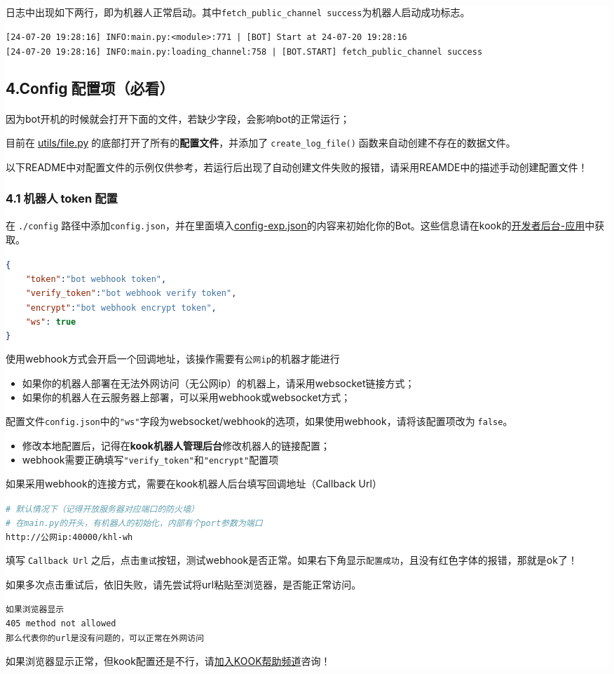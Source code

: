 日志中出现如下两行，即为机器人正常启动。其中`fetch_public_channel success`为机器人启动成功标志。

```
[24-07-20 19:28:16] INFO:main.py:<module>:771 | [BOT] Start at 24-07-20 19:28:16
[24-07-20 19:28:16] INFO:main.py:loading_channel:758 | [BOT.START] fetch_public_channel success
```

## 4.Config 配置项（必看）

因为bot开机的时候就会打开下面的文件，若缺少字段，会影响bot的正常运行；

目前在 [utils/file.py](./utils/file.py) 的底部打开了所有的**配置文件**，并添加了 `create_log_file()` 函数来自动创建不存在的数据文件。

以下README中对配置文件的示例仅供参考，若运行后出现了自动创建文件失败的报错，请采用REAMDE中的描述手动创建配置文件！

### 4.1 机器人 token 配置

在 `./config` 路径中添加`config.json`，并在里面填入[config-exp.json](./config/config-exp.json)的内容来初始化你的Bot。这些信息请在kook的[开发者后台-应用](https://developer.kookapp.cn/app/index)中获取。

```json
{
    "token":"bot webhook token",
    "verify_token":"bot webhook verify token",
    "encrypt":"bot webhook encrypt token",
    "ws": true
}
```

使用webhook方式会开启一个回调地址，该操作需要有`公网ip`的机器才能进行

* 如果你的机器人部署在无法外网访问（无公网ip）的机器上，请采用websocket链接方式；
* 如果你的机器人在云服务器上部署，可以采用webhook或websocket方式；

配置文件`config.json`中的`"ws"`字段为websocket/webhook的选项，如果使用webhook，请将该配置项改为 `false`。

* 修改本地配置后，记得在**kook机器人管理后台**修改机器人的链接配置；
* webhook需要正确填写`"verify_token"`和`"encrypt"`配置项

如果采用webhook的连接方式，需要在kook机器人后台填写回调地址（Callback Url）

```bash
# 默认情况下（记得开放服务器对应端口的防火墙）
# 在main.py的开头，有机器人的初始化，内部有个port参数为端口
http://公网ip:40000/khl-wh 
```

填写 `Callback Url` 之后，点击`重试`按钮，测试webhook是否正常。如果右下角显示`配置成功`，且没有红色字体的报错，那就是ok了！

如果多次点击重试后，依旧失败，请先尝试将url粘贴至浏览器，是否能正常访问。

```
如果浏览器显示
405 method not allowed
那么代表你的url是没有问题的，可以正常在外网访问
```

如果浏览器显示正常，但kook配置还是不行，请[加入KOOK帮助频道](https://kook.top/gpbTwZ)咨询！
